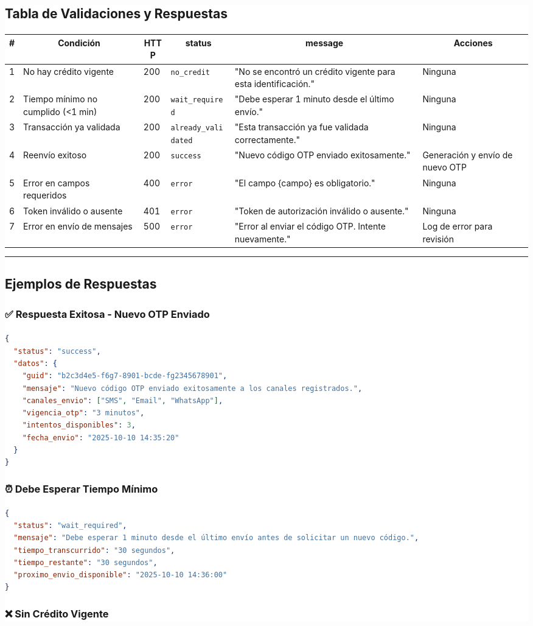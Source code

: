 
## Tabla de Validaciones y Respuestas

| # | Condición | HTTP | status | message | Acciones |
|---|-----------|------|--------|---------|----------|
| 1 | No hay crédito vigente | 200 | `no_credit` | "No se encontró un crédito vigente para esta identificación." | Ninguna |
| 2 | Tiempo mínimo no cumplido (<1 min) | 200 | `wait_required` | "Debe esperar 1 minuto desde el último envío." | Ninguna |
| 3 | Transacción ya validada | 200 | `already_validated` | "Esta transacción ya fue validada correctamente." | Ninguna |
| 4 | Reenvío exitoso | 200 | `success` | "Nuevo código OTP enviado exitosamente." | Generación y envío de nuevo OTP |
| 5 | Error en campos requeridos | 400 | `error` | "El campo {campo} es obligatorio." | Ninguna |
| 6 | Token inválido o ausente | 401 | `error` | "Token de autorización inválido o ausente." | Ninguna |
| 7 | Error en envío de mensajes | 500 | `error` | "Error al enviar el código OTP. Intente nuevamente." | Log de error para revisión |

---

## Ejemplos de Respuestas

### ✅ Respuesta Exitosa - Nuevo OTP Enviado

```json
{
  "status": "success",
  "datos": {
    "guid": "b2c3d4e5-f6g7-8901-bcde-fg2345678901",
    "mensaje": "Nuevo código OTP enviado exitosamente a los canales registrados.",
    "canales_envio": ["SMS", "Email", "WhatsApp"],
    "vigencia_otp": "3 minutos",
    "intentos_disponibles": 3,
    "fecha_envio": "2025-10-10 14:35:20"
  }
}
```

### ⏰ Debe Esperar Tiempo Mínimo

```json
{
  "status": "wait_required",
  "mensaje": "Debe esperar 1 minuto desde el último envío antes de solicitar un nuevo código.",
  "tiempo_transcurrido": "30 segundos",
  "tiempo_restante": "30 segundos",
  "proximo_envio_disponible": "2025-10-10 14:36:00"
}
```

### ❌ Sin Crédito Vigente
